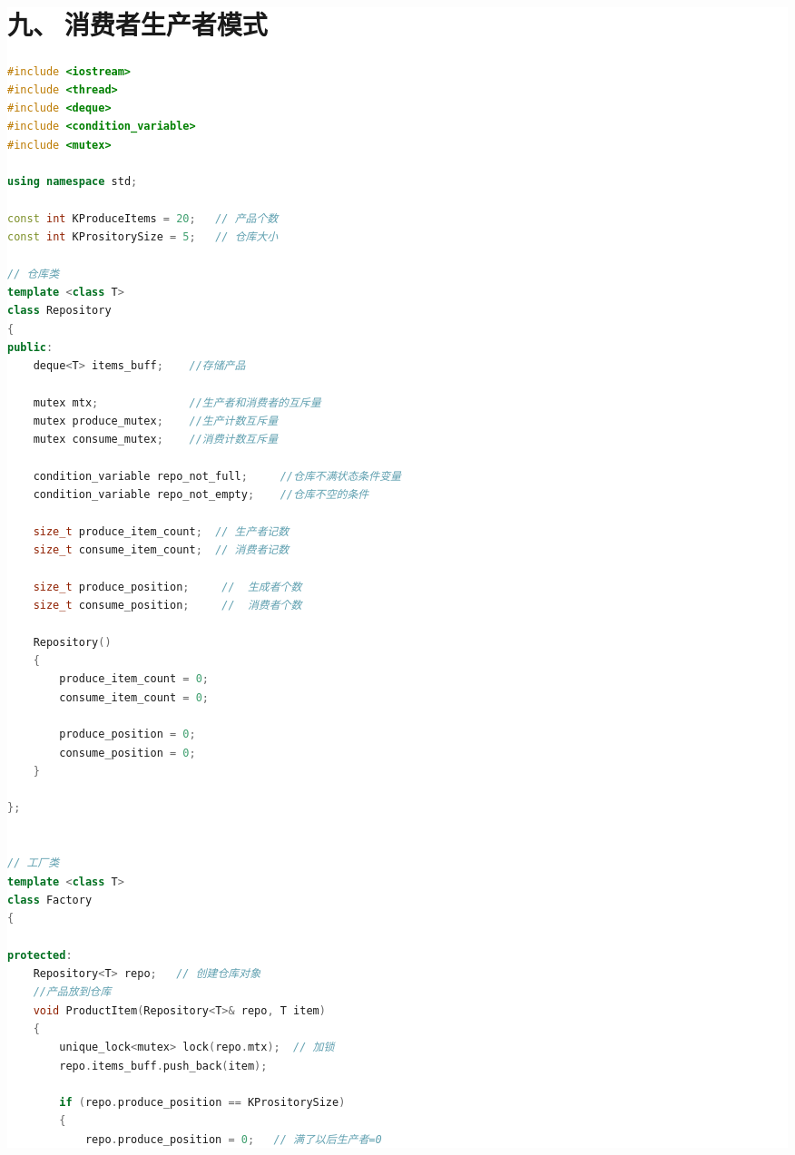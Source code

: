 
# 九、 消费者生产者模式

```c++
#include <iostream>
#include <thread>
#include <deque>
#include <condition_variable>
#include <mutex>

using namespace std;

const int KProduceItems = 20;   // 产品个数
const int KPrositorySize = 5;   // 仓库大小

// 仓库类
template <class T>
class Repository
{
public:
	deque<T> items_buff;	//存储产品

	mutex mtx;				//生产者和消费者的互斥量
	mutex produce_mutex;	//生产计数互斥量
	mutex consume_mutex;	//消费计数互斥量

	condition_variable repo_not_full;     //仓库不满状态条件变量
	condition_variable repo_not_empty;    //仓库不空的条件

	size_t produce_item_count;  // 生产者记数
	size_t consume_item_count;  // 消费者记数

	size_t produce_position;     //  生成者个数
	size_t consume_position;     //  消费者个数

	Repository()
	{
		produce_item_count = 0;
		consume_item_count = 0;

		produce_position = 0;
		consume_position = 0;
	}

};


// 工厂类
template <class T>
class Factory
{

protected:
	Repository<T> repo;   // 创建仓库对象
	//产品放到仓库
	void ProductItem(Repository<T>& repo, T item)
	{
		unique_lock<mutex> lock(repo.mtx);  // 加锁
		repo.items_buff.push_back(item);

		if (repo.produce_position == KPrositorySize)
		{
			repo.produce_position = 0;   // 满了以后生产者=0
```